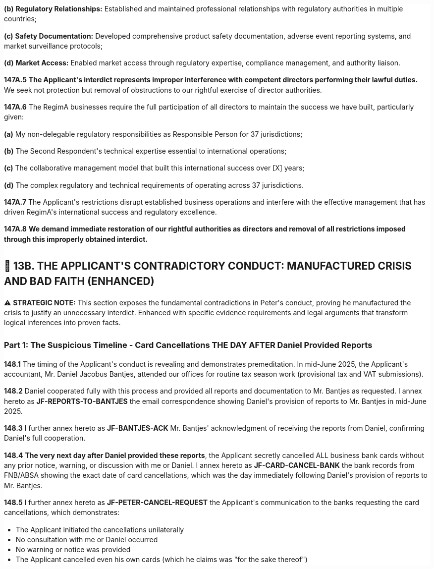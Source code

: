 **(b)** **Regulatory Relationships:** Established and maintained professional relationships with regulatory authorities in multiple countries;

**(c)** **Safety Documentation:** Developed comprehensive product safety documentation, adverse event reporting systems, and market surveillance protocols;

**(d)** **Market Access:** Enabled market access through regulatory expertise, compliance management, and authority liaison.

**147A.5** **The Applicant's interdict represents improper interference with competent directors performing their lawful duties.** We seek not protection but removal of obstructions to our rightful exercise of director authorities.

**147A.6** The RegimA businesses require the full participation of all directors to maintain the success we have built, particularly given:

**(a)** My non-delegable regulatory responsibilities as Responsible Person for 37 jurisdictions;

**(b)** The Second Respondent's technical expertise essential to international operations;

**(c)** The collaborative management model that built this international success over [X] years;

**(d)** The complex regulatory and technical requirements of operating across 37 jurisdictions.

**147A.7** The Applicant's restrictions disrupt established business operations and interfere with the effective management that has driven RegimA's international success and regulatory excellence.

**147A.8** **We demand immediate restoration of our rightful authorities as directors and removal of all restrictions imposed through this improperly obtained interdict.**


## 🔵 13B. THE APPLICANT'S CONTRADICTORY CONDUCT: MANUFACTURED CRISIS AND BAD FAITH (ENHANCED)

⚠️ **STRATEGIC NOTE:** This section exposes the fundamental contradictions in Peter's conduct, proving he manufactured the crisis to justify an unnecessary interdict. Enhanced with specific evidence requirements and legal arguments that transform logical inferences into proven facts.

### Part 1: The Suspicious Timeline - Card Cancellations THE DAY AFTER Daniel Provided Reports

**148.1** The timing of the Applicant's conduct is revealing and demonstrates premeditation. In mid-June 2025, the Applicant's accountant, Mr. Daniel Jacobus Bantjes, attended our offices for routine tax season work (provisional tax and VAT submissions).

**148.2** Daniel cooperated fully with this process and provided all reports and documentation to Mr. Bantjes as requested. I annex hereto as **JF-REPORTS-TO-BANTJES** the email correspondence showing Daniel's provision of reports to Mr. Bantjes in mid-June 2025.

**148.3** I further annex hereto as **JF-BANTJES-ACK** Mr. Bantjes' acknowledgment of receiving the reports from Daniel, confirming Daniel's full cooperation.

**148.4** **The very next day after Daniel provided these reports**, the Applicant secretly cancelled ALL business bank cards without any prior notice, warning, or discussion with me or Daniel. I annex hereto as **JF-CARD-CANCEL-BANK** the bank records from FNB/ABSA showing the exact date of card cancellations, which was the day immediately following Daniel's provision of reports to Mr. Bantjes.

**148.5** I further annex hereto as **JF-PETER-CANCEL-REQUEST** the Applicant's communication to the banks requesting the card cancellations, which demonstrates:
- The Applicant initiated the cancellations unilaterally
- No consultation with me or Daniel occurred
- No warning or notice was provided
- The Applicant cancelled even his own cards (which he claims was "for the sake thereof")
